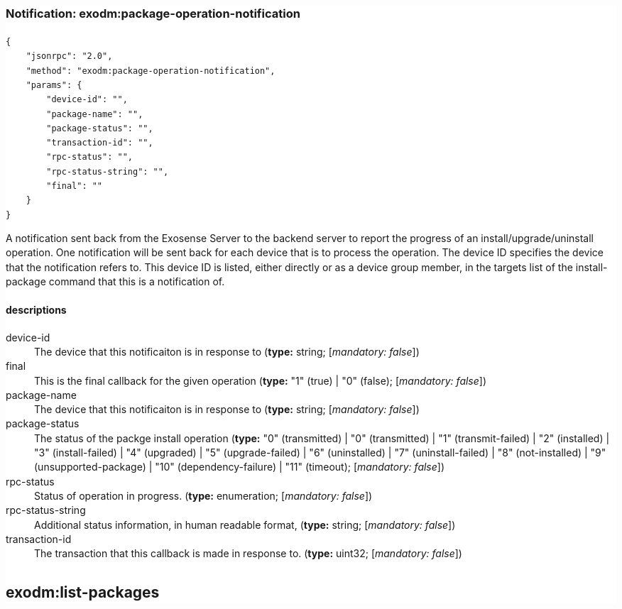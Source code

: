 ### Notification: exodm:package-operation-notification


    {
        "jsonrpc": "2.0",
        "method": "exodm:package-operation-notification",
        "params": {
            "device-id": "",
            "package-name": "",
            "package-status": "",
            "transaction-id": "",
            "rpc-status": "",
            "rpc-status-string": "",
            "final": ""
        }
    }


A notification sent back from the Exosense Server to the backend server to report the progress of an install/upgrade/uninstall operation. One notification will be sent back for each device that is to process the operation. The device ID specifies the device that the notification refers to. This device ID is listed, either directly or as a device group member, in the targets list of the install-package command that this is a notification of.

#### descriptions
<dl><dt>device-id</dt>
<dd>The device that this notificaiton is in response to (<b>type:</b> string; [<em>mandatory: false</em>])</dd>
<dt>final</dt>
<dd>This is the final callback for the given operation (<b>type:</b> "1" (true) | "0" (false); [<em>mandatory: false</em>])</dd>
<dt>package-name</dt>
<dd>The device that this notificaiton is in response to (<b>type:</b> string; [<em>mandatory: false</em>])</dd>
<dt>package-status</dt>
<dd>The status of the packge install operation (<b>type:</b> "0" (transmitted) | "0" (transmitted) | "1" (transmit-failed) | "2" (installed) | "3" (install-failed) | "4" (upgraded) | "5" (upgrade-failed) | "6" (uninstalled) | "7" (uninstall-failed) | "8" (not-installed) | "9" (unsupported-package) | "10" (dependency-failure) | "11" (timeout); [<em>mandatory: false</em>])</dd>
<dt>rpc-status</dt>
<dd>Status of operation in progress. (<b>type:</b> enumeration; [<em>mandatory: false</em>])</dd>
<dt>rpc-status-string</dt>
<dd>Additional status information, in human readable format, (<b>type:</b> string; [<em>mandatory: false</em>])</dd>
<dt>transaction-id</dt>
<dd>The transaction that this callback is made in response to. (<b>type:</b> uint32; [<em>mandatory: false</em>])</dd>
</dl>



## exodm:list-packages

